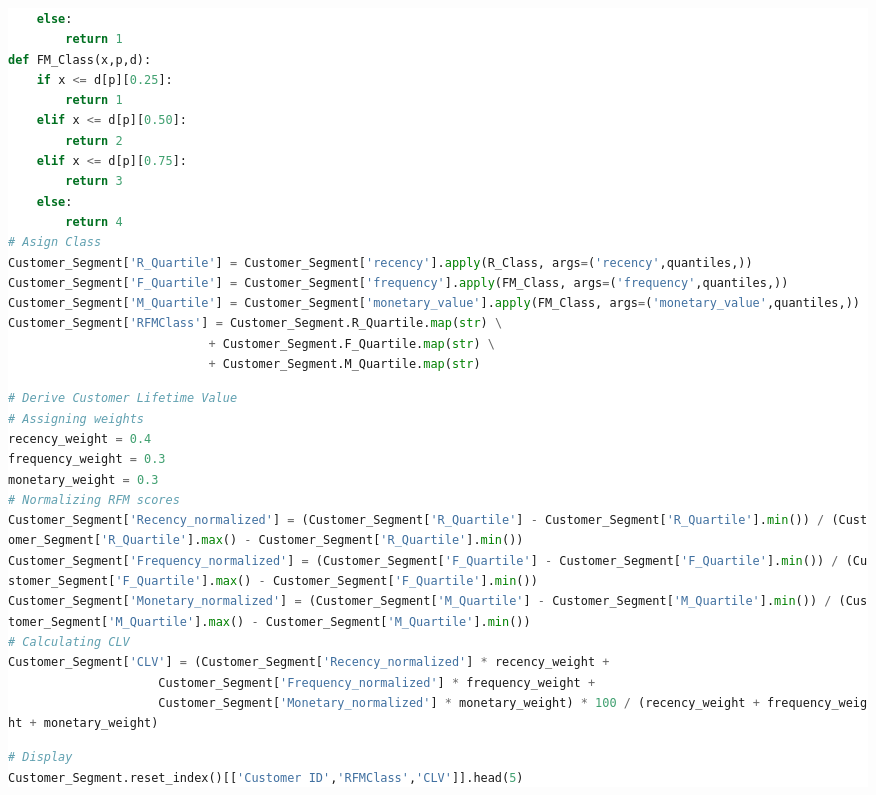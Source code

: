 ```python
    else:
        return 1
def FM_Class(x,p,d):
    if x <= d[p][0.25]:
        return 1
    elif x <= d[p][0.50]:
        return 2
    elif x <= d[p][0.75]: 
        return 3
    else:
        return 4
# Asign Class
Customer_Segment['R_Quartile'] = Customer_Segment['recency'].apply(R_Class, args=('recency',quantiles,))
Customer_Segment['F_Quartile'] = Customer_Segment['frequency'].apply(FM_Class, args=('frequency',quantiles,))
Customer_Segment['M_Quartile'] = Customer_Segment['monetary_value'].apply(FM_Class, args=('monetary_value',quantiles,))
Customer_Segment['RFMClass'] = Customer_Segment.R_Quartile.map(str) \
                            + Customer_Segment.F_Quartile.map(str) \
                            + Customer_Segment.M_Quartile.map(str)
```


```python
# Derive Customer Lifetime Value
# Assigning weights
recency_weight = 0.4
frequency_weight = 0.3
monetary_weight = 0.3
# Normalizing RFM scores
Customer_Segment['Recency_normalized'] = (Customer_Segment['R_Quartile'] - Customer_Segment['R_Quartile'].min()) / (Customer_Segment['R_Quartile'].max() - Customer_Segment['R_Quartile'].min())
Customer_Segment['Frequency_normalized'] = (Customer_Segment['F_Quartile'] - Customer_Segment['F_Quartile'].min()) / (Customer_Segment['F_Quartile'].max() - Customer_Segment['F_Quartile'].min())
Customer_Segment['Monetary_normalized'] = (Customer_Segment['M_Quartile'] - Customer_Segment['M_Quartile'].min()) / (Customer_Segment['M_Quartile'].max() - Customer_Segment['M_Quartile'].min())
# Calculating CLV
Customer_Segment['CLV'] = (Customer_Segment['Recency_normalized'] * recency_weight +
                     Customer_Segment['Frequency_normalized'] * frequency_weight +
                     Customer_Segment['Monetary_normalized'] * monetary_weight) * 100 / (recency_weight + frequency_weight + monetary_weight)
```


```python
# Display 
Customer_Segment.reset_index()[['Customer ID','RFMClass','CLV']].head(5)
```




<div>
<style scoped>
    .dataframe tbody tr th:only-of-type {
        vertical-align: middle;
    }
